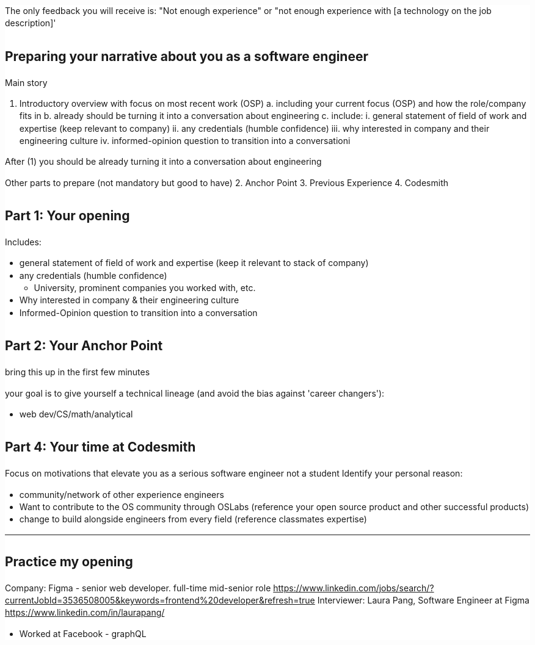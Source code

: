 The only feedback you will receive is: "Not enough experience" or "not enough experience with [a technology on the job description]'

## Preparing your narrative about you as a software engineer

Main story
1. Introductory overview with focus on most recent work (OSP)
a. including your current focus (OSP) and how the role/company fits in
b. already should be turning it into a conversation about engineering
c. include:
  i. general statement of field of work and expertise (keep relevant to company)
  ii. any credentials (humble confidence)
  iii. why interested in company and their engineering culture
  iv. informed-opinion question to transition into a conversationi

After (1) you should be already turning it into a conversation about engineering

Other parts to prepare (not mandatory but good to have)
2. Anchor Point
3. Previous Experience
4. Codesmith

## Part 1: Your opening
Includes:
- general statement of field of work and expertise (keep it relevant to stack of company)
- any credentials (humble confidence)
  - University, prominent companies you worked with, etc.
- Why interested in company & their engineering culture
- Informed-Opinion question to transition into a conversation

## Part 2: Your Anchor Point
bring this up in the first few minutes

your goal is to give yourself a technical lineage (and avoid the bias against 'career changers'):
- web dev/CS/math/analytical

## Part 4: Your time at Codesmith
Focus on motivations that elevate you as a serious software engineer not a student
Identify your personal reason:
- community/network of other experience engineers
- Want to contribute to the OS community through OSLabs (reference your open source product and other successful products)
- change to build alongside engineers from every field (reference classmates expertise)



---
## Practice my opening
Company: Figma -  senior web developer.  full-time mid-senior role
https://www.linkedin.com/jobs/search/?currentJobId=3536508005&keywords=frontend%20developer&refresh=true
Interviewer: Laura Pang, Software Engineer at Figma
https://www.linkedin.com/in/laurapang/
- Worked at Facebook - graphQL
